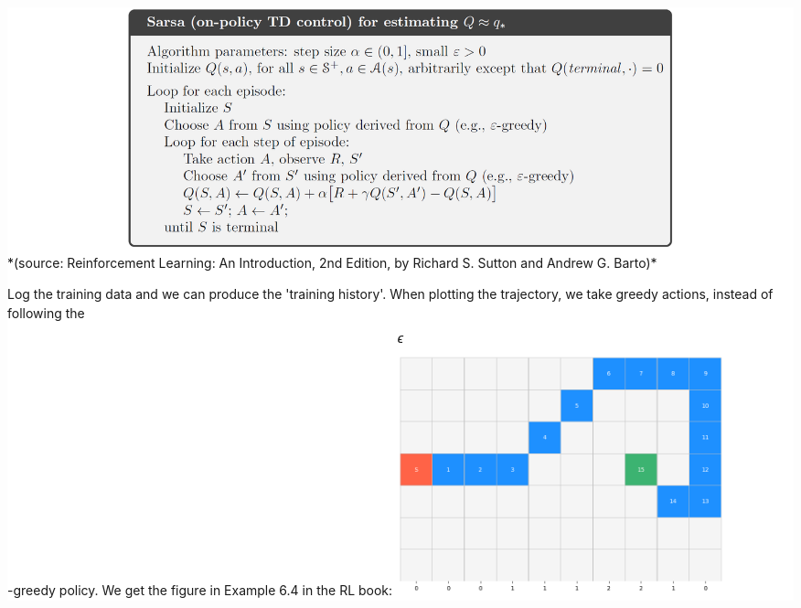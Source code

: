 <div style="text-align:center"><img src="/files/Chapter6/Windy_GridWorld/WGW_p2.PNG" alt="drawing" width="600"/></div>
*(source: Reinforcement Learning: An Introduction, 2nd Edition, by Richard S. Sutton and Andrew G. Barto)*

Log the training data and we can produce the 'training history'. When plotting the trajectory, we take greedy actions, instead of following the $$\epsilon$$-greedy policy. We get the figure in Example 6.4 in the RL book:
<img src="/files/Chapter6/Windy_GridWorld/original.png" alt="drawing" width="360"/>